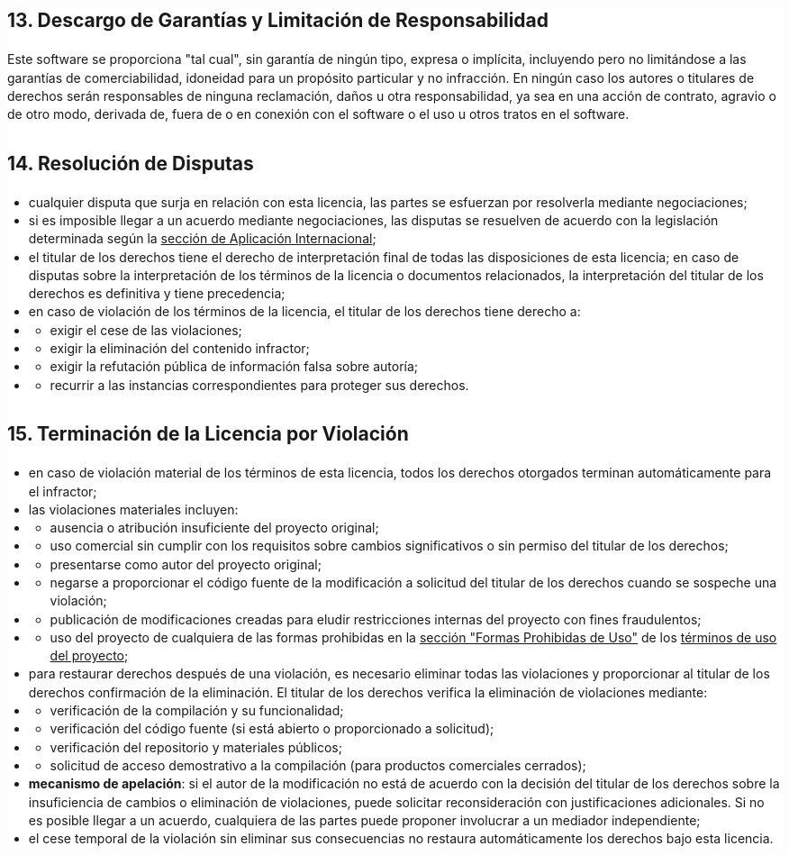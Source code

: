 ## 13. Descargo de Garantías y Limitación de Responsabilidad

Este software se proporciona "tal cual", sin garantía de ningún tipo, expresa o implícita, incluyendo pero no limitándose a las garantías de comerciabilidad, idoneidad para un propósito particular y no infracción. En ningún caso los autores o titulares de derechos serán responsables de ninguna reclamación, daños u otra responsabilidad, ya sea en una acción de contrato, agravio o de otro modo, derivada de, fuera de o en conexión con el software o el uso u otros tratos en el software.

## 14. Resolución de Disputas

* cualquier disputa que surja en relación con esta licencia, las partes se esfuerzan por resolverla mediante negociaciones;
* si es imposible llegar a un acuerdo mediante negociaciones, las disputas se resuelven de acuerdo con la legislación determinada según la [sección de Aplicación Internacional](#12-aplicación-internacional);
* el titular de los derechos tiene el derecho de interpretación final de todas las disposiciones de esta licencia; en caso de disputas sobre la interpretación de los términos de la licencia o documentos relacionados, la interpretación del titular de los derechos es definitiva y tiene precedencia;
* en caso de violación de los términos de la licencia, el titular de los derechos tiene derecho a:
* * exigir el cese de las violaciones;
* * exigir la eliminación del contenido infractor;
* * exigir la refutación pública de información falsa sobre autoría;
* * recurrir a las instancias correspondientes para proteger sus derechos.

## 15. Terminación de la Licencia por Violación

* en caso de violación material de los términos de esta licencia, todos los derechos otorgados terminan automáticamente para el infractor;
* las violaciones materiales incluyen:
* * ausencia o atribución insuficiente del proyecto original;
* * uso comercial sin cumplir con los requisitos sobre cambios significativos o sin permiso del titular de los derechos;
* * presentarse como autor del proyecto original;
* * negarse a proporcionar el código fuente de la modificación a solicitud del titular de los derechos cuando se sospeche una violación;
* * publicación de modificaciones creadas para eludir restricciones internas del proyecto con fines fraudulentos;
* * uso del proyecto de cualquiera de las formas prohibidas en la [sección "Formas Prohibidas de Uso"](/TERMS_OF_USE_ru-ru.md#4-запрещённые-способы-использования) de los [términos de uso del proyecto](/TERMS_OF_USE_ru-ru.md);
* para restaurar derechos después de una violación, es necesario eliminar todas las violaciones y proporcionar al titular de los derechos confirmación de la eliminación. El titular de los derechos verifica la eliminación de violaciones mediante:
* * verificación de la compilación y su funcionalidad;
* * verificación del código fuente (si está abierto o proporcionado a solicitud);
* * verificación del repositorio y materiales públicos;
* * solicitud de acceso demostrativo a la compilación (para productos comerciales cerrados);
* **mecanismo de apelación**: si el autor de la modificación no está de acuerdo con la decisión del titular de los derechos sobre la insuficiencia de cambios o eliminación de violaciones, puede solicitar reconsideración con justificaciones adicionales. Si no es posible llegar a un acuerdo, cualquiera de las partes puede proponer involucrar a un mediador independiente;
* el cese temporal de la violación sin eliminar sus consecuencias no restaura automáticamente los derechos bajo esta licencia.
